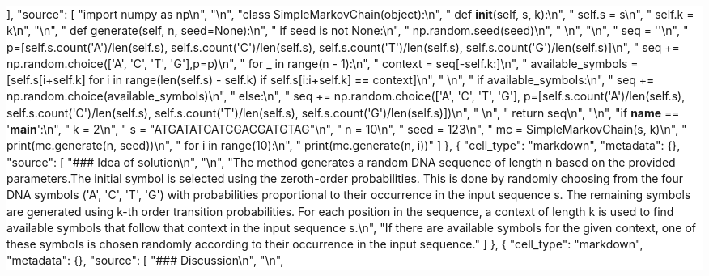    ],
   "source": [
    "import numpy as np\n",
    "\n",
    "class SimpleMarkovChain(object):\n",
    "    def __init__(self, s, k):\n",
    "        self.s = s\n",
    "        self.k = k\n",
    "\n",
    "    def generate(self, n, seed=None):\n",
    "        if seed is not None:\n",
    "            np.random.seed(seed)\n",
    "        \n",
    "\n",
    "        seq = ''\n",
    "        p=[self.s.count('A')/len(self.s), self.s.count('C')/len(self.s), self.s.count('T')/len(self.s), self.s.count('G')/len(self.s)]\n",
    "        seq += np.random.choice(['A', 'C', 'T', 'G'],p=p)\n",
    "        for _ in range(n - 1):\n",
    "            context = seq[-self.k:]\n",
    "            available_symbols = [self.s[i+self.k] for i in range(len(self.s) - self.k) if self.s[i:i+self.k] == context]\n",
    "            \n",
    "            if available_symbols:\n",
    "                seq += np.random.choice(available_symbols)\n",
    "            else:\n",
    "                seq += np.random.choice(['A', 'C', 'T', 'G'], p=[self.s.count('A')/len(self.s), self.s.count('C')/len(self.s), self.s.count('T')/len(self.s), self.s.count('G')/len(self.s)])\n",
    "                \n",
    "        return seq\n",
    "\n",
    "if __name__ == '__main__':\n",
    "    k = 2\n",
    "    s = \"ATGATATCATCGACGATGTAG\"\n",
    "    n = 10\n",
    "    seed = 123\n",
    "    mc = SimpleMarkovChain(s, k)\n",
    "    print(mc.generate(n, seed))\n",
    "    for i in range(10):\n",
    "        print(mc.generate(n, i))"
   ]
  },
  {
   "cell_type": "markdown",
   "metadata": {},
   "source": [
    "### Idea of solution\n",
    "\n",
    "The method generates a random DNA sequence of length n based on the provided parameters.The initial symbol is selected using the zeroth-order probabilities. This is done by randomly choosing from the four DNA symbols ('A', 'C', 'T', 'G') with probabilities proportional to their occurrence in the input sequence s. The remaining symbols are generated using k-th order transition probabilities. For each position in the sequence, a context of length k is used to find available symbols that follow that context in the input sequence s.\n",
    "If there are available symbols for the given context, one of these symbols is chosen randomly according to their occurrence in the input sequence."
   ]
  },
  {
   "cell_type": "markdown",
   "metadata": {},
   "source": [
    "### Discussion\n",
    "\n",